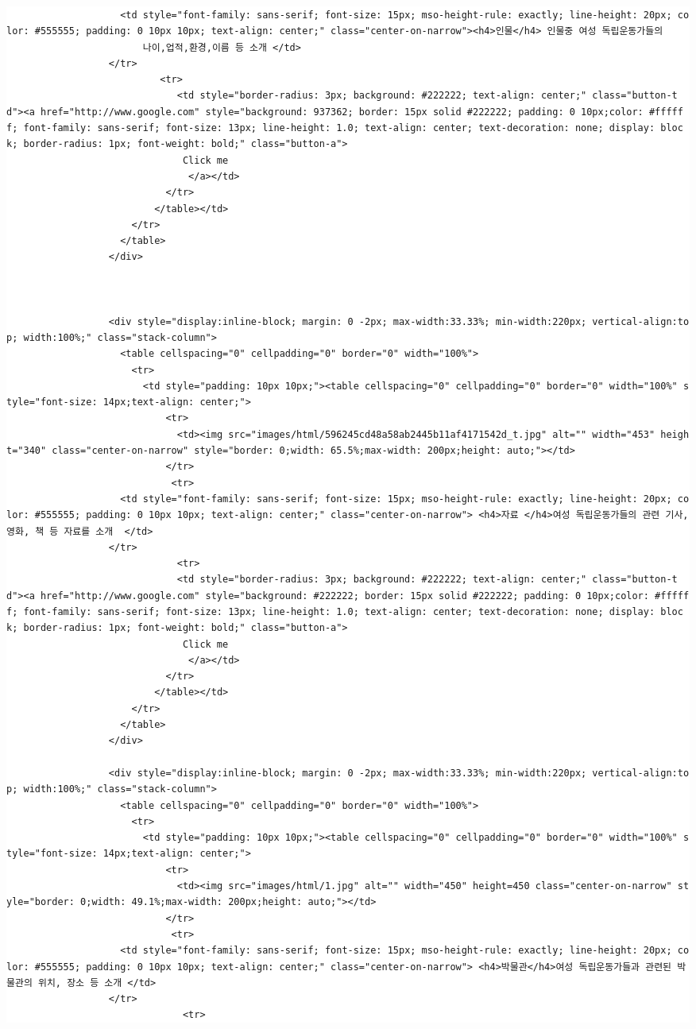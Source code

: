                         <td style="font-family: sans-serif; font-size: 15px; mso-height-rule: exactly; line-height: 20px; color: #555555; padding: 0 10px 10px; text-align: center;" class="center-on-narrow"><h4>인물</h4> 인물중 여성 독립운동가들의 
							나이,업적,환경,이름 등 소개 </td>
                      </tr>
                               <tr>
                                  <td style="border-radius: 3px; background: #222222; text-align: center;" class="button-td"><a href="http://www.google.com" style="background: 937362; border: 15px solid #222222; padding: 0 10px;color: #ffffff; font-family: sans-serif; font-size: 13px; line-height: 1.0; text-align: center; text-decoration: none; display: block; border-radius: 1px; font-weight: bold;" class="button-a"> 
                                   Click me
                                    </a></td>
                                </tr>
                              </table></td>
                          </tr>
                        </table>
                      </div>
                      
                      
                      
                      <div style="display:inline-block; margin: 0 -2px; max-width:33.33%; min-width:220px; vertical-align:top; width:100%;" class="stack-column">
                        <table cellspacing="0" cellpadding="0" border="0" width="100%">
                          <tr>
                            <td style="padding: 10px 10px;"><table cellspacing="0" cellpadding="0" border="0" width="100%" style="font-size: 14px;text-align: center;">
                                <tr>
                                  <td><img src="images/html/596245cd48a58ab2445b11af4171542d_t.jpg" alt="" width="453" height="340" class="center-on-narrow" style="border: 0;width: 65.5%;max-width: 200px;height: auto;"></td>
                                </tr>
								 <tr>
                        <td style="font-family: sans-serif; font-size: 15px; mso-height-rule: exactly; line-height: 20px; color: #555555; padding: 0 10px 10px; text-align: center;" class="center-on-narrow"> <h4>자료 </h4>여성 독립운동가들의 관련 기사, 영화, 책 등 자료를 소개  </td>
                      </tr>
                                  <tr>
                                  <td style="border-radius: 3px; background: #222222; text-align: center;" class="button-td"><a href="http://www.google.com" style="background: #222222; border: 15px solid #222222; padding: 0 10px;color: #ffffff; font-family: sans-serif; font-size: 13px; line-height: 1.0; text-align: center; text-decoration: none; display: block; border-radius: 1px; font-weight: bold;" class="button-a"> 
                                   Click me
                                    </a></td>
                                </tr>
                              </table></td>
                          </tr>
                        </table>
                      </div>
                     
                      <div style="display:inline-block; margin: 0 -2px; max-width:33.33%; min-width:220px; vertical-align:top; width:100%;" class="stack-column">
                        <table cellspacing="0" cellpadding="0" border="0" width="100%">
                          <tr>
                            <td style="padding: 10px 10px;"><table cellspacing="0" cellpadding="0" border="0" width="100%" style="font-size: 14px;text-align: center;">
                                <tr>
                                  <td><img src="images/html/1.jpg" alt="" width="450" height=450 class="center-on-narrow" style="border: 0;width: 49.1%;max-width: 200px;height: auto;"></td>
                                </tr>
							     <tr>
                        <td style="font-family: sans-serif; font-size: 15px; mso-height-rule: exactly; line-height: 20px; color: #555555; padding: 0 10px 10px; text-align: center;" class="center-on-narrow"> <h4>박물관</h4>여성 독립운동가들과 관련된 박물관의 위치, 장소 등 소개 </td>
                      </tr>
                                   <tr>